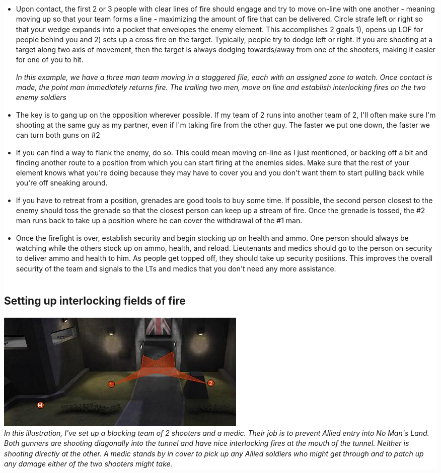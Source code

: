 
- Upon contact, the first 2 or 3 people with clear lines of fire should engage and try to move on-line with one another - meaning moving up so that your team forms a line - maximizing the amount of fire that can be delivered. Circle strafe left or right so that your wedge expands into a pocket that envelopes the enemy element. This accomplishes 2 goals 1), opens up LOF for people behind you and 2) sets up a cross fire on the target. Typically, people try to dodge left or right. If you are shooting at a target along two axis of movement, then the target is always dodging towards/away from one of the shooters, making it easier for one of you to hit.

    _In this example, we have a three man team moving in a staggered file, each with an assigned zone to watch. Once contact is made, the point man immediately returns fire. The trailing two men, move on line and establish interlocking fires on the two enemy soldiers_

- The key is to gang up on the opposition wherever possible. If my team of 2 runs into another team of 2, I'll often make sure I'm shooting at the same guy as my partner, even if I'm taking fire from the other guy. The faster we put one down, the faster we can turn both guns on #2

- If you can find a way to flank the enemy, do so. This could mean moving on-line as I just mentioned, or backing off a bit and finding another route to a position from which you can start firing at the enemies sides. Make sure that the rest of your element knows what you're doing because they may have to cover you and you don't want them to start pulling back while you're off sneaking around.

- If you have to retreat from a position, grenades are good tools to buy some time. If possible, the second person closest to the enemy should toss the grenade so that the closest person can keep up a stream of fire. Once the grenade is tossed, the #2 man runs back to take up a position where he can cover the withdrawal of the #1 man.

- Once the firefight is over, establish security and begin stocking up on health and ammo. One person should always be watching while the others stock up on ammo, health, and reload. Lieutenants and medics should go to the person on security to deliver ammo and health to him. As people get topped off, they should take up security positions. This improves the overall security of the team and signals to the LTs and medics that you don't need any more assistance.

#
## Setting up interlocking fields of fire

![](RTCW03.jpg)  
_In this illustration, I've set up a blocking team of 2 shooters and a medic. Their job is to prevent Allied entry into No Man's Land. Both gunners are shooting diagonally into the tunnel and have nice interlocking fires at the mouth of the tunnel. Neither is shooting directly at the other. A medic stands by in cover to pick up any Allied soldiers who might get through and to patch up any damage either of the two shooters might take._
